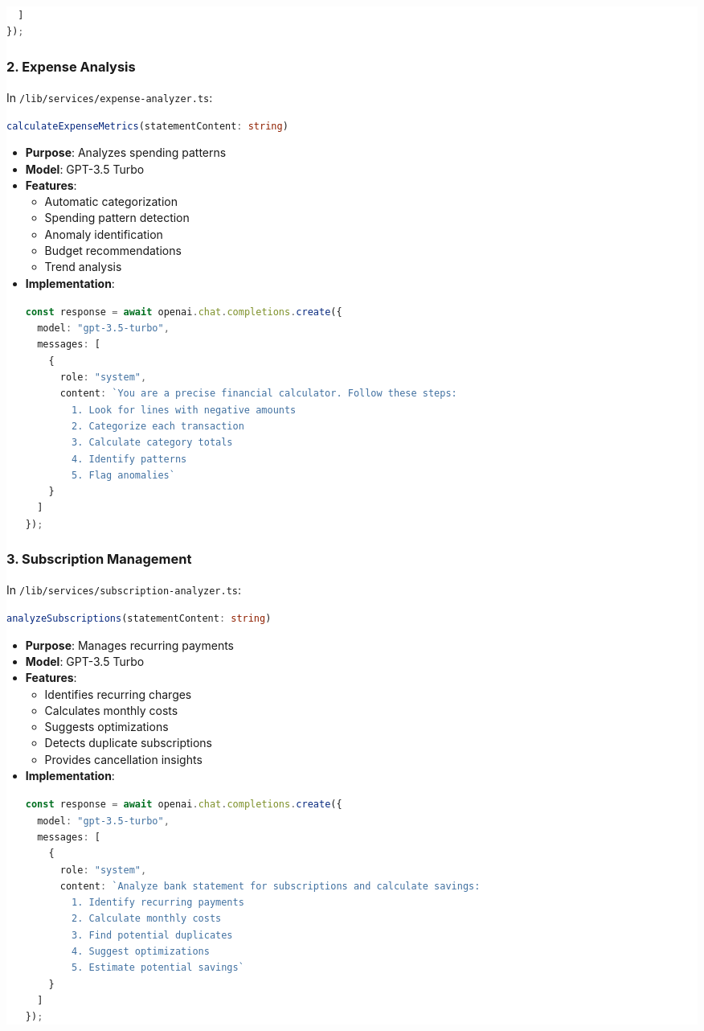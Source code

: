  ```typescript
    ]
  });
  ```

### 2. Expense Analysis
In `/lib/services/expense-analyzer.ts`:
```typescript
calculateExpenseMetrics(statementContent: string)
```
- **Purpose**: Analyzes spending patterns
- **Model**: GPT-3.5 Turbo
- **Features**:
  - Automatic categorization
  - Spending pattern detection
  - Anomaly identification
  - Budget recommendations
  - Trend analysis
- **Implementation**:
  ```typescript
  const response = await openai.chat.completions.create({
    model: "gpt-3.5-turbo",
    messages: [
      {
        role: "system",
        content: `You are a precise financial calculator. Follow these steps:
          1. Look for lines with negative amounts
          2. Categorize each transaction
          3. Calculate category totals
          4. Identify patterns
          5. Flag anomalies`
      }
    ]
  });
  ```

### 3. Subscription Management
In `/lib/services/subscription-analyzer.ts`:
```typescript
analyzeSubscriptions(statementContent: string)
```
- **Purpose**: Manages recurring payments
- **Model**: GPT-3.5 Turbo
- **Features**:
  - Identifies recurring charges
  - Calculates monthly costs
  - Suggests optimizations
  - Detects duplicate subscriptions
  - Provides cancellation insights
- **Implementation**:
  ```typescript
  const response = await openai.chat.completions.create({
    model: "gpt-3.5-turbo",
    messages: [
      {
        role: "system",
        content: `Analyze bank statement for subscriptions and calculate savings:
          1. Identify recurring payments
          2. Calculate monthly costs
          3. Find potential duplicates
          4. Suggest optimizations
          5. Estimate potential savings`
      }
    ]
  });
  ```